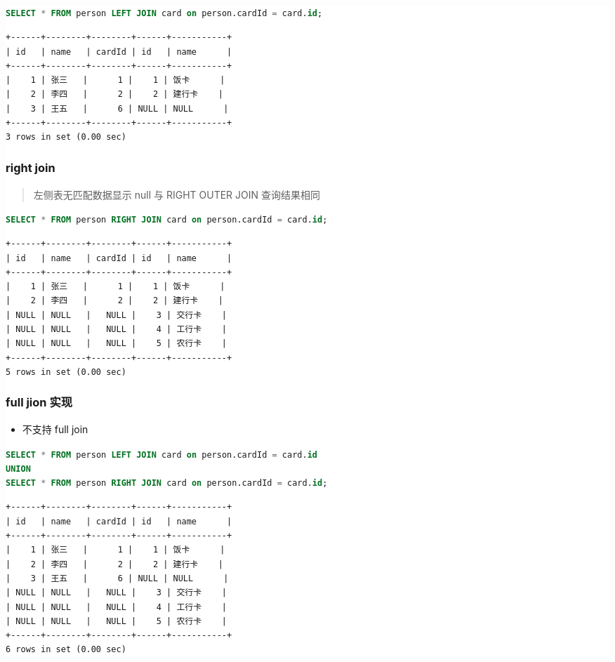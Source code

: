 ```sql
SELECT * FROM person LEFT JOIN card on person.cardId = card.id;
```

```
+------+--------+--------+------+-----------+
| id   | name   | cardId | id   | name      |
+------+--------+--------+------+-----------+
|    1 | 张三   |      1 |    1 | 饭卡      |
|    2 | 李四   |      2 |    2 | 建行卡    |
|    3 | 王五   |      6 | NULL | NULL      |
+------+--------+--------+------+-----------+
3 rows in set (0.00 sec)
```

### right join

> 左侧表无匹配数据显示 null
> 与 RIGHT OUTER JOIN 查询结果相同

```sql
SELECT * FROM person RIGHT JOIN card on person.cardId = card.id;
```

```
+------+--------+--------+------+-----------+
| id   | name   | cardId | id   | name      |
+------+--------+--------+------+-----------+
|    1 | 张三   |      1 |    1 | 饭卡      |
|    2 | 李四   |      2 |    2 | 建行卡    |
| NULL | NULL   |   NULL |    3 | 交行卡    |
| NULL | NULL   |   NULL |    4 | 工行卡    |
| NULL | NULL   |   NULL |    5 | 农行卡    |
+------+--------+--------+------+-----------+
5 rows in set (0.00 sec)
```

### full jion 实现

- 不支持 full join

```sql
SELECT * FROM person LEFT JOIN card on person.cardId = card.id
UNION
SELECT * FROM person RIGHT JOIN card on person.cardId = card.id;
```

```
+------+--------+--------+------+-----------+
| id   | name   | cardId | id   | name      |
+------+--------+--------+------+-----------+
|    1 | 张三   |      1 |    1 | 饭卡      |
|    2 | 李四   |      2 |    2 | 建行卡    |
|    3 | 王五   |      6 | NULL | NULL      |
| NULL | NULL   |   NULL |    3 | 交行卡    |
| NULL | NULL   |   NULL |    4 | 工行卡    |
| NULL | NULL   |   NULL |    5 | 农行卡    |
+------+--------+--------+------+-----------+
6 rows in set (0.00 sec)
```
